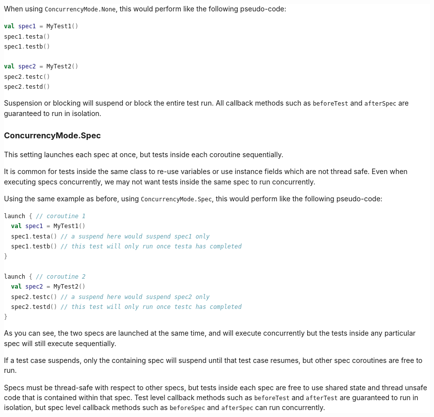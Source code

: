 When using `ConcurrencyMode.None`, this would perform like the following pseudo-code:

```kotlin
val spec1 = MyTest1()
spec1.testa()
spec1.testb()

val spec2 = MyTest2()
spec2.testc()
spec2.testd()
```

Suspension or blocking will suspend or block the entire test run. All callback methods such as `beforeTest` and `afterSpec` are
guaranteed to run in isolation.


### ConcurrencyMode.Spec

This setting launches each spec at once, but tests inside each coroutine sequentially.

It is common for tests inside the same class to re-use variables or use instance fields which are not thread safe.
Even when executing specs concurrently, we may not want tests inside the same spec to run concurrently.

Using the same example as before, using `ConcurrencyMode.Spec`, this would perform like the following pseudo-code:

```kotlin
launch { // coroutine 1
  val spec1 = MyTest1()
  spec1.testa() // a suspend here would suspend spec1 only
  spec1.testb() // this test will only run once testa has completed
}

launch { // coroutine 2
  val spec2 = MyTest2()
  spec2.testc() // a suspend here would suspend spec2 only
  spec2.testd() // this test will only run once testc has completed
}
```

As you can see, the two specs are launched at the same time, and will execute concurrently
but the tests inside any particular spec will still execute sequentially.

If a test case suspends, only the containing spec will suspend until that test case resumes, but other spec coroutines are free to run.

Specs must be thread-safe with respect to other specs, but tests inside each spec are free to use shared state and
thread unsafe code that is contained within that spec. Test level callback methods such as `beforeTest` and `afterTest` are
guaranteed to run in isolation, but spec level callback methods such as `beforeSpec` and `afterSpec` can run concurrently.

